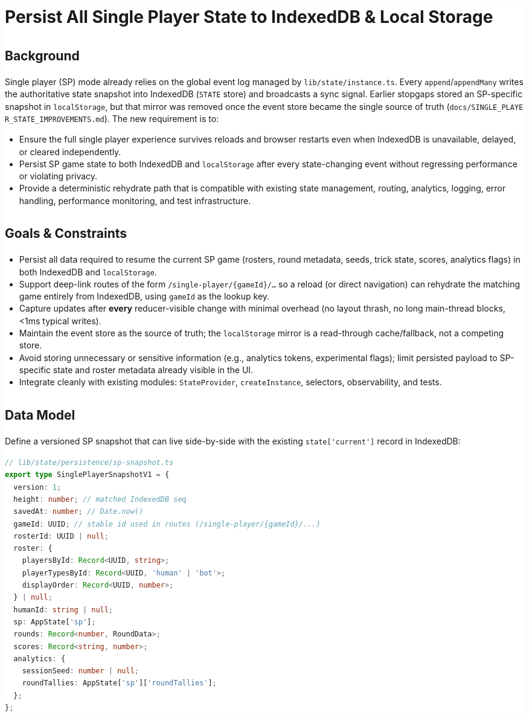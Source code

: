 # Persist All Single Player State to IndexedDB & Local Storage

## Background

Single player (SP) mode already relies on the global event log managed by `lib/state/instance.ts`. Every `append`/`appendMany` writes the authoritative state snapshot into IndexedDB (`STATE` store) and broadcasts a sync signal. Earlier stopgaps stored an SP-specific snapshot in `localStorage`, but that mirror was removed once the event store became the single source of truth (`docs/SINGLE_PLAYER_STATE_IMPROVEMENTS.md`). The new requirement is to:

- Ensure the full single player experience survives reloads and browser restarts even when IndexedDB is unavailable, delayed, or cleared independently.
- Persist SP game state to both IndexedDB and `localStorage` after every state-changing event without regressing performance or violating privacy.
- Provide a deterministic rehydrate path that is compatible with existing state management, routing, analytics, logging, error handling, performance monitoring, and test infrastructure.

## Goals & Constraints

- Persist all data required to resume the current SP game (rosters, round metadata, seeds, trick state, scores, analytics flags) in both IndexedDB and `localStorage`.
- Support deep-link routes of the form `/single-player/{gameId}/…` so a reload (or direct navigation) can rehydrate the matching game entirely from IndexedDB, using `gameId` as the lookup key.
- Capture updates after **every** reducer-visible change with minimal overhead (no layout thrash, no long main-thread blocks, <1ms typical writes).
- Maintain the event store as the source of truth; the `localStorage` mirror is a read-through cache/fallback, not a competing store.
- Avoid storing unnecessary or sensitive information (e.g., analytics tokens, experimental flags); limit persisted payload to SP-specific state and roster metadata already visible in the UI.
- Integrate cleanly with existing modules: `StateProvider`, `createInstance`, selectors, observability, and tests.

## Data Model

Define a versioned SP snapshot that can live side-by-side with the existing `state['current']` record in IndexedDB:

```ts
// lib/state/persistence/sp-snapshot.ts
export type SinglePlayerSnapshotV1 = {
  version: 1;
  height: number; // matched IndexedDB seq
  savedAt: number; // Date.now()
  gameId: UUID; // stable id used in routes (/single-player/{gameId}/...)
  rosterId: UUID | null;
  roster: {
    playersById: Record<UUID, string>;
    playerTypesById: Record<UUID, 'human' | 'bot'>;
    displayOrder: Record<UUID, number>;
  } | null;
  humanId: string | null;
  sp: AppState['sp'];
  rounds: Record<number, RoundData>;
  scores: Record<string, number>;
  analytics: {
    sessionSeed: number | null;
    roundTallies: AppState['sp']['roundTallies'];
  };
};
```
